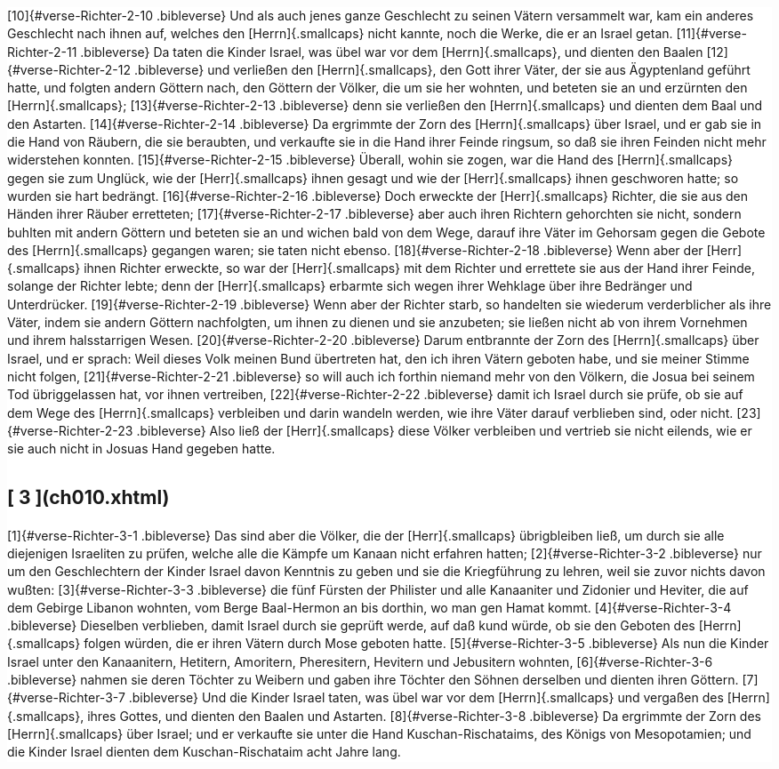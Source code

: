[10]{#verse-Richter-2-10 .bibleverse} Und als auch jenes ganze Geschlecht zu seinen Vätern versammelt war, kam ein anderes Geschlecht nach ihnen auf, welches den [Herrn]{.smallcaps} nicht kannte, noch die Werke, die er an Israel getan. 
[11]{#verse-Richter-2-11 .bibleverse} Da taten die Kinder Israel, was übel war vor dem [Herrn]{.smallcaps}, und dienten den Baalen 
[12]{#verse-Richter-2-12 .bibleverse} und verließen den [Herrn]{.smallcaps}, den Gott ihrer Väter, der sie aus Ägyptenland geführt hatte, und folgten andern Göttern nach, den Göttern der Völker, die um sie her wohnten, und beteten sie an und erzürnten den [Herrn]{.smallcaps}; 
[13]{#verse-Richter-2-13 .bibleverse} denn sie verließen den [Herrn]{.smallcaps} und dienten dem Baal und den Astarten. 
[14]{#verse-Richter-2-14 .bibleverse} Da ergrimmte der Zorn des [Herrn]{.smallcaps} über Israel, und er gab sie in die Hand von Räubern, die sie beraubten, und verkaufte sie in die Hand ihrer Feinde ringsum, so daß sie ihren Feinden nicht mehr widerstehen konnten. 
[15]{#verse-Richter-2-15 .bibleverse} Überall, wohin sie zogen, war die Hand des [Herrn]{.smallcaps} gegen sie zum Unglück, wie der [Herr]{.smallcaps} ihnen gesagt und wie der [Herr]{.smallcaps} ihnen geschworen hatte; so wurden sie hart bedrängt. 
[16]{#verse-Richter-2-16 .bibleverse} Doch erweckte der [Herr]{.smallcaps} Richter, die sie aus den Händen ihrer Räuber erretteten; 
[17]{#verse-Richter-2-17 .bibleverse} aber auch ihren Richtern gehorchten sie nicht, sondern buhlten mit andern Göttern und beteten sie an und wichen bald von dem Wege, darauf ihre Väter im Gehorsam gegen die Gebote des [Herrn]{.smallcaps} gegangen waren; sie taten nicht ebenso. 
[18]{#verse-Richter-2-18 .bibleverse} Wenn aber der [Herr]{.smallcaps} ihnen Richter erweckte, so war der [Herr]{.smallcaps} mit dem Richter und errettete sie aus der Hand ihrer Feinde, solange der Richter lebte; denn der [Herr]{.smallcaps} erbarmte sich wegen ihrer Wehklage über ihre Bedränger und Unterdrücker. 
[19]{#verse-Richter-2-19 .bibleverse} Wenn aber der Richter starb, so handelten sie wiederum verderblicher als ihre Väter, indem sie andern Göttern nachfolgten, um ihnen zu dienen und sie anzubeten; sie ließen nicht ab von ihrem Vornehmen und ihrem halsstarrigen Wesen. 
[20]{#verse-Richter-2-20 .bibleverse} Darum entbrannte der Zorn des [Herrn]{.smallcaps} über Israel, und er sprach: Weil dieses Volk meinen Bund übertreten hat, den ich ihren Vätern geboten habe, und sie meiner Stimme nicht folgen, 
[21]{#verse-Richter-2-21 .bibleverse} so will auch ich forthin niemand mehr von den Völkern, die Josua bei seinem Tod übriggelassen hat, vor ihnen vertreiben, 
[22]{#verse-Richter-2-22 .bibleverse} damit ich Israel durch sie prüfe, ob sie auf dem Wege des [Herrn]{.smallcaps} verbleiben und darin wandeln werden, wie ihre Väter darauf verblieben sind, oder nicht. 
[23]{#verse-Richter-2-23 .bibleverse} Also ließ der [Herr]{.smallcaps} diese Völker verbleiben und vertrieb sie nicht eilends, wie er sie auch nicht in Josuas Hand gegeben hatte. 

<h2 class="chaptertitle">[&nbsp;3&nbsp;](ch010.xhtml)<span><span id="chapter-Richter-3"></span></span></h2>
 
[1]{#verse-Richter-3-1 .bibleverse} Das sind aber die Völker, die der [Herr]{.smallcaps} übrigbleiben ließ, um durch sie alle diejenigen Israeliten zu prüfen, welche alle die Kämpfe um Kanaan nicht erfahren hatten; 
[2]{#verse-Richter-3-2 .bibleverse} nur um den Geschlechtern der Kinder Israel davon Kenntnis zu geben und sie die Kriegführung zu lehren, weil sie zuvor nichts davon wußten: 
[3]{#verse-Richter-3-3 .bibleverse} die fünf Fürsten der Philister und alle Kanaaniter und Zidonier und Heviter, die auf dem Gebirge Libanon wohnten, vom Berge Baal-Hermon an bis dorthin, wo man gen Hamat kommt. 
[4]{#verse-Richter-3-4 .bibleverse} Dieselben verblieben, damit Israel durch sie geprüft werde, auf daß kund würde, ob sie den Geboten des [Herrn]{.smallcaps} folgen würden, die er ihren Vätern durch Mose geboten hatte. 
[5]{#verse-Richter-3-5 .bibleverse} Als nun die Kinder Israel unter den Kanaanitern, Hetitern, Amoritern, Pheresitern, Hevitern und Jebusitern wohnten, 
[6]{#verse-Richter-3-6 .bibleverse} nahmen sie deren Töchter zu Weibern und gaben ihre Töchter den Söhnen derselben und dienten ihren Göttern. 
[7]{#verse-Richter-3-7 .bibleverse} Und die Kinder Israel taten, was übel war vor dem [Herrn]{.smallcaps} und vergaßen des [Herrn]{.smallcaps}, ihres Gottes, und dienten den Baalen und Astarten. 
[8]{#verse-Richter-3-8 .bibleverse} Da ergrimmte der Zorn des [Herrn]{.smallcaps} über Israel; und er verkaufte sie unter die Hand Kuschan-Rischataims, des Königs von Mesopotamien; und die Kinder Israel dienten dem Kuschan-Rischataim acht Jahre lang. 